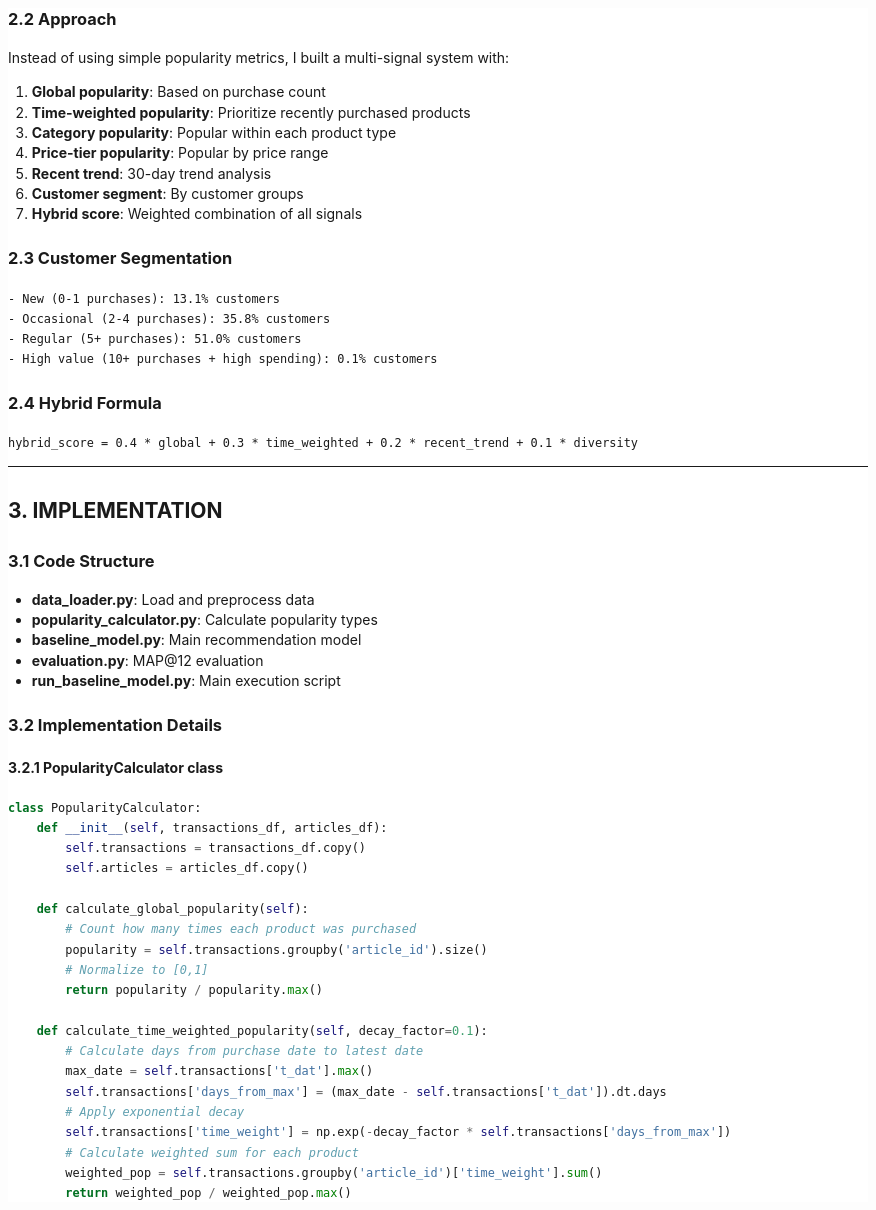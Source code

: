 ### 2.2 Approach
Instead of using simple popularity metrics, I built a multi-signal system with:

1. **Global popularity**: Based on purchase count
2. **Time-weighted popularity**: Prioritize recently purchased products  
3. **Category popularity**: Popular within each product type
4. **Price-tier popularity**: Popular by price range
5. **Recent trend**: 30-day trend analysis
6. **Customer segment**: By customer groups
7. **Hybrid score**: Weighted combination of all signals

### 2.3 Customer Segmentation
```
- New (0-1 purchases): 13.1% customers
- Occasional (2-4 purchases): 35.8% customers  
- Regular (5+ purchases): 51.0% customers
- High value (10+ purchases + high spending): 0.1% customers
```

### 2.4 Hybrid Formula
```
hybrid_score = 0.4 * global + 0.3 * time_weighted + 0.2 * recent_trend + 0.1 * diversity
```

---

## 3. IMPLEMENTATION

### 3.1 Code Structure
- **data_loader.py**: Load and preprocess data
- **popularity_calculator.py**: Calculate popularity types  
- **baseline_model.py**: Main recommendation model
- **evaluation.py**: MAP@12 evaluation
- **run_baseline_model.py**: Main execution script

### 3.2 Implementation Details

#### **3.2.1 PopularityCalculator class**
```python
class PopularityCalculator:
    def __init__(self, transactions_df, articles_df):
        self.transactions = transactions_df.copy()
        self.articles = articles_df.copy()
        
    def calculate_global_popularity(self):
        # Count how many times each product was purchased
        popularity = self.transactions.groupby('article_id').size()
        # Normalize to [0,1]
        return popularity / popularity.max()
        
    def calculate_time_weighted_popularity(self, decay_factor=0.1):
        # Calculate days from purchase date to latest date
        max_date = self.transactions['t_dat'].max()
        self.transactions['days_from_max'] = (max_date - self.transactions['t_dat']).dt.days
        # Apply exponential decay
        self.transactions['time_weight'] = np.exp(-decay_factor * self.transactions['days_from_max'])
        # Calculate weighted sum for each product
        weighted_pop = self.transactions.groupby('article_id')['time_weight'].sum()
        return weighted_pop / weighted_pop.max()
```
